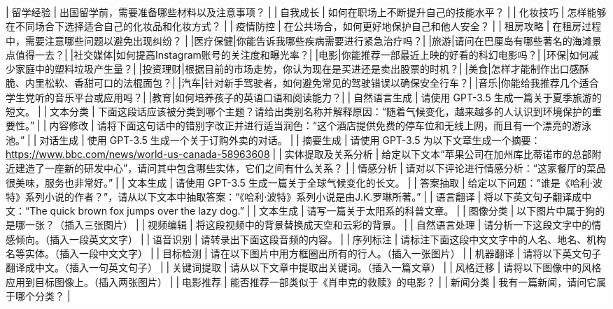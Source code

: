 | 留学经验                              | 出国留学前，需要准备哪些材料以及注意事项？                                                                                                    |
| 自我成长                              | 如何在职场上不断提升自己的技能水平？                                                                                                          |
| 化妆技巧                              | 怎样能够在不同场合下选择适合自己的化妆品和化妆方式？                                                                                            |
| 疫情防控                              | 在公共场合，如何更好地保护自己和他人安全？                                                                                                    |
| 租房攻略                              | 在租房过程中，需要注意哪些问题以避免出现纠纷？                                                                                                |
|医疗保健|你能告诉我哪些疾病需要进行紧急治疗吗？|
|旅游|请问在巴厘岛有哪些著名的海滩景点值得一去？|
|社交媒体|如何提高Instagram账号的关注度和曝光率？|
|电影|你能推荐一部最近上映的好看的科幻电影吗？|
|环保|如何减少家庭中的塑料垃圾产生量？|
|投资理财|根据目前的市场走势，你认为现在是买进还是卖出股票的时机？|
|美食|怎样才能制作出口感酥脆、内里松软、香甜可口的法棍面包？|
|汽车|针对新手驾驶者，如何避免常见的驾驶错误以确保安全行车？|
|音乐|你能给我推荐几个适合学生党听的音乐平台或应用吗？|
|教育|如何培养孩子的英语口语和阅读能力？|
| 自然语言生成       | 请使用 GPT-3.5 生成一篇关于夏季旅游的短文。                |
| 文本分类           | 下面这段话应该被分类到哪个主题？请给出类别名称并解释原因：“随着气候变化，越来越多的人认识到环境保护的重要性。” |
| 内容修改           | 请将下面这句话中的错别字改正并进行适当润色：“这个酒店提供免费的停车位和无线上网，而且有一个漂亮的游泳池。” |
| 对话生成           | 使用 GPT-3.5 生成一个关于订购外卖的对话。                   |
| 摘要生成           | 请使用 GPT-3.5 为以下文章生成一个摘要：https://www.bbc.com/news/world-us-canada-58963608 |
| 实体提取及关系分析 | 给定以下文本“苹果公司在加州库比蒂诺市的总部附近建造了一座新的研发中心”，请问其中包含哪些实体，它们之间有什么关系？ |
| 情感分析           | 请对以下评论进行情感分析：“这家餐厅的菜品很美味，服务也非常好。” |
| 文本生成           | 请使用 GPT-3.5 生成一篇关于全球气候变化的长文。              |
| 答案抽取           | 给定以下问题：“谁是《哈利·波特》系列小说的作者？”，请从以下文本中抽取答案：“《哈利·波特》系列小说是由J.K.罗琳所著。” |
| 语言翻译           | 将以下英文句子翻译成中文：“The quick brown fox jumps over the lazy dog.” |
| 文本生成 | 请写一篇关于太阳系的科普文章。 |
| 图像分类 | 以下图片中属于狗的是哪一张？（插入三张图片） |
| 视频编辑 | 将这段视频中的背景替换成天空和云彩的背景。 |
| 自然语言处理 | 请分析一下这段文字中的情感倾向。（插入一段英文文字） |
| 语音识别 | 请转录出下面这段音频的内容。 |
| 序列标注 | 请标注下面这段中文文字中的人名、地名、机构名等实体。（插入一段中文文字） |
| 目标检测 | 请在以下图片中用方框圈出所有的行人。（插入一张图片） |
| 机器翻译 | 请将以下英文句子翻译成中文。（插入一句英文句子） |
| 关键词提取 | 请从以下文章中提取出关键词。（插入一篇文章） |
| 风格迁移 | 请将以下图像中的风格应用到目标图像上。（插入两张图片） |
| 电影推荐        | 能否推荐一部类似于《肖申克的救赎》的电影？                                                                                                                                                                                                  |
| 新闻分类        | 我有一篇新闻，请问它属于哪个分类？                                                                                                                                                                                                            |